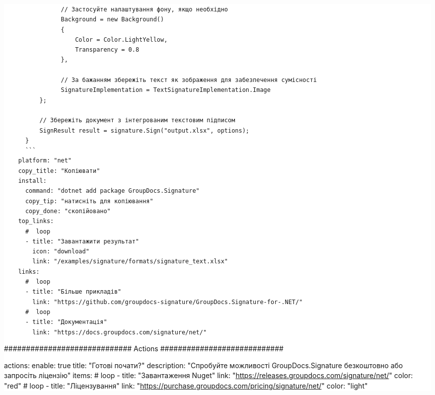                     // Застосуйте налаштування фону, якщо необхідно
                    Background = new Background()
                    {
                        Color = Color.LightYellow,
                        Transparency = 0.8
                    },

                    // За бажанням збережіть текст як зображення для забезпечення сумісності
                    SignatureImplementation = TextSignatureImplementation.Image
              };

              // Збережіть документ з інтегрованим текстовим підписом
              SignResult result = signature.Sign("output.xlsx", options);
          }
          ```
        platform: "net"
        copy_title: "Копіювати"
        install:
          command: "dotnet add package GroupDocs.Signature"
          copy_tip: "натисніть для копіювання"
          copy_done: "скопійовано"
        top_links:
          #  loop
          - title: "Завантажити результат"
            icon: "download"
            link: "/examples/signature/formats/signature_text.xlsx"
        links:
          #  loop
          - title: "Більше прикладів"
            link: "https://github.com/groupdocs-signature/GroupDocs.Signature-for-.NET/"
          #  loop
          - title: "Документація"
            link: "https://docs.groupdocs.com/signature/net/"
            

            


############################# Actions ############################

actions:
  enable: true
  title: "Готові почати?"
  description: "Спробуйте можливості GroupDocs.Signature безкоштовно або запросіть ліцензію"
  items:
    #  loop
    - title: "Завантаження Nuget"
      link: "https://releases.groupdocs.com/signature/net/"
      color: "red"
        #  loop
    - title: "Ліцензування"
      link: "https://purchase.groupdocs.com/pricing/signature/net/"
      color: "light"
